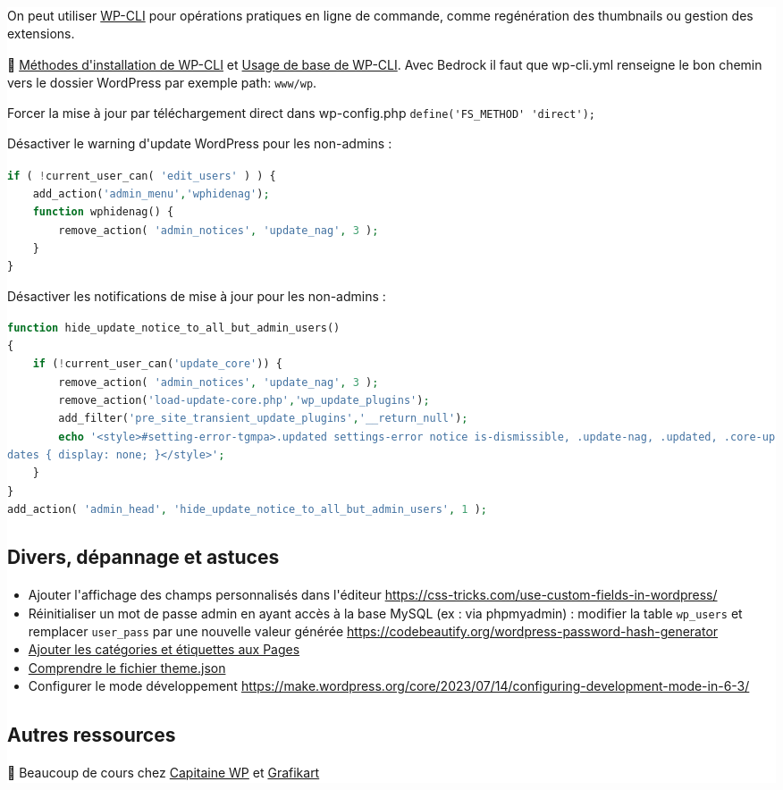 On peut utiliser [WP-CLI](https://www.smashingmagazine.com/2015/09/wordpress-management-with-wp-cli/) pour opérations pratiques en ligne de commande, comme regénération des thumbnails ou gestion des extensions.

🔖 [Méthodes d'installation de WP-CLI](https://make.wordpress.org/cli/handbook/guides/installing/) et [Usage de base de WP-CLI](https://make.wordpress.org/cli/handbook/guides/quick-start/). Avec Bedrock il faut que wp-cli.yml renseigne le bon chemin vers le dossier WordPress par exemple path: `www/wp`.

Forcer la mise à jour par téléchargement direct dans wp-config.php `define('FS_METHOD' 'direct');`

Désactiver le warning d'update WordPress pour les non-admins :

```php
if ( !current_user_can( 'edit_users' ) ) {
    add_action('admin_menu','wphidenag');
    function wphidenag() {
        remove_action( 'admin_notices', 'update_nag', 3 );
    }
}
```

Désactiver les notifications de mise à jour pour les non-admins :

```php
function hide_update_notice_to_all_but_admin_users()
{
    if (!current_user_can('update_core')) {
        remove_action( 'admin_notices', 'update_nag', 3 );
        remove_action('load-update-core.php','wp_update_plugins');
        add_filter('pre_site_transient_update_plugins','__return_null');
        echo '<style>#setting-error-tgmpa>.updated settings-error notice is-dismissible, .update-nag, .updated, .core-updates { display: none; }</style>';
    }
}
add_action( 'admin_head', 'hide_update_notice_to_all_but_admin_users', 1 );
```

## Divers, dépannage et astuces

- Ajouter l'affichage des champs personnalisés dans l'éditeur <https://css-tricks.com/use-custom-fields-in-wordpress/>
- Réinitialiser un mot de passe admin en ayant accès à la base MySQL (ex : via phpmyadmin) : modifier la table `wp_users` et remplacer `user_pass` par une nouvelle valeur générée <https://codebeautify.org/wordpress-password-hash-generator>
- [Ajouter les catégories et étiquettes aux Pages](assets/wordpress/snippet_add_taxonomies_to_pages.php)
- [Comprendre le fichier theme.json](https://vincentdubroeucq.com/comprendre-le-fichier-theme-json/)
- Configurer le mode développement <https://make.wordpress.org/core/2023/07/14/configuring-development-mode-in-6-3/>

## Autres ressources

🔖 Beaucoup de cours chez [Capitaine WP](https://capitainewp.io/) et [Grafikart](https://grafikart.fr/tutoriels/wordpress)
